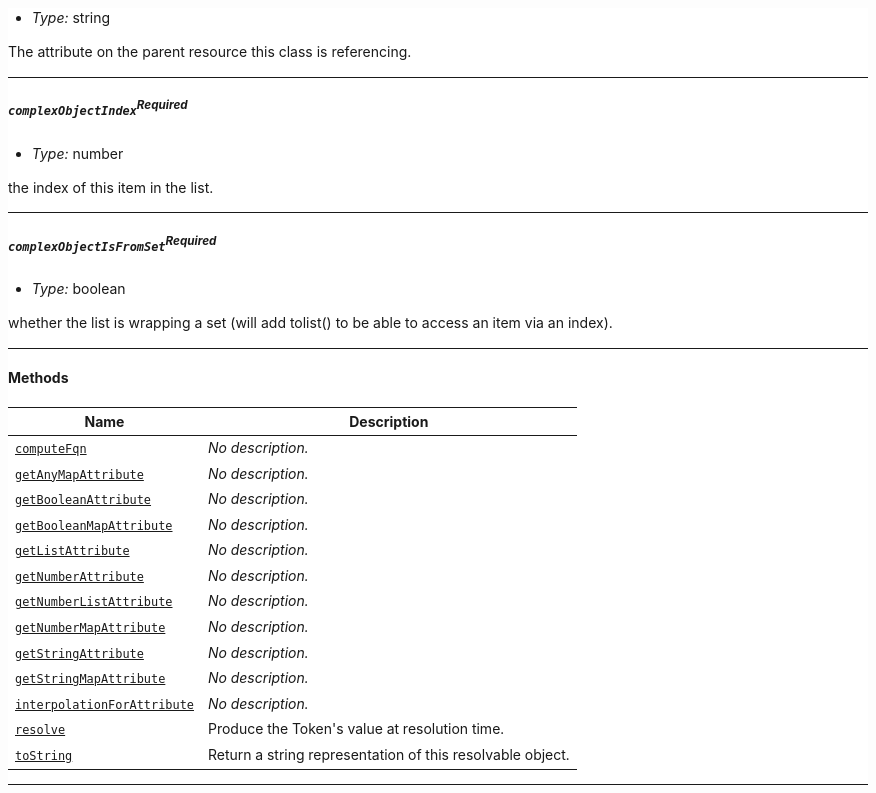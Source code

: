 - *Type:* string

The attribute on the parent resource this class is referencing.

---

##### `complexObjectIndex`<sup>Required</sup> <a name="complexObjectIndex" id="rhizo-co-terraform-provider-oci.dataOciContainerengineNodePool.DataOciContainerengineNodePoolNodeConfigDetailsNodePoolPodNetworkOptionDetailsOutputReference.Initializer.parameter.complexObjectIndex"></a>

- *Type:* number

the index of this item in the list.

---

##### `complexObjectIsFromSet`<sup>Required</sup> <a name="complexObjectIsFromSet" id="rhizo-co-terraform-provider-oci.dataOciContainerengineNodePool.DataOciContainerengineNodePoolNodeConfigDetailsNodePoolPodNetworkOptionDetailsOutputReference.Initializer.parameter.complexObjectIsFromSet"></a>

- *Type:* boolean

whether the list is wrapping a set (will add tolist() to be able to access an item via an index).

---

#### Methods <a name="Methods" id="Methods"></a>

| **Name** | **Description** |
| --- | --- |
| <code><a href="#rhizo-co-terraform-provider-oci.dataOciContainerengineNodePool.DataOciContainerengineNodePoolNodeConfigDetailsNodePoolPodNetworkOptionDetailsOutputReference.computeFqn">computeFqn</a></code> | *No description.* |
| <code><a href="#rhizo-co-terraform-provider-oci.dataOciContainerengineNodePool.DataOciContainerengineNodePoolNodeConfigDetailsNodePoolPodNetworkOptionDetailsOutputReference.getAnyMapAttribute">getAnyMapAttribute</a></code> | *No description.* |
| <code><a href="#rhizo-co-terraform-provider-oci.dataOciContainerengineNodePool.DataOciContainerengineNodePoolNodeConfigDetailsNodePoolPodNetworkOptionDetailsOutputReference.getBooleanAttribute">getBooleanAttribute</a></code> | *No description.* |
| <code><a href="#rhizo-co-terraform-provider-oci.dataOciContainerengineNodePool.DataOciContainerengineNodePoolNodeConfigDetailsNodePoolPodNetworkOptionDetailsOutputReference.getBooleanMapAttribute">getBooleanMapAttribute</a></code> | *No description.* |
| <code><a href="#rhizo-co-terraform-provider-oci.dataOciContainerengineNodePool.DataOciContainerengineNodePoolNodeConfigDetailsNodePoolPodNetworkOptionDetailsOutputReference.getListAttribute">getListAttribute</a></code> | *No description.* |
| <code><a href="#rhizo-co-terraform-provider-oci.dataOciContainerengineNodePool.DataOciContainerengineNodePoolNodeConfigDetailsNodePoolPodNetworkOptionDetailsOutputReference.getNumberAttribute">getNumberAttribute</a></code> | *No description.* |
| <code><a href="#rhizo-co-terraform-provider-oci.dataOciContainerengineNodePool.DataOciContainerengineNodePoolNodeConfigDetailsNodePoolPodNetworkOptionDetailsOutputReference.getNumberListAttribute">getNumberListAttribute</a></code> | *No description.* |
| <code><a href="#rhizo-co-terraform-provider-oci.dataOciContainerengineNodePool.DataOciContainerengineNodePoolNodeConfigDetailsNodePoolPodNetworkOptionDetailsOutputReference.getNumberMapAttribute">getNumberMapAttribute</a></code> | *No description.* |
| <code><a href="#rhizo-co-terraform-provider-oci.dataOciContainerengineNodePool.DataOciContainerengineNodePoolNodeConfigDetailsNodePoolPodNetworkOptionDetailsOutputReference.getStringAttribute">getStringAttribute</a></code> | *No description.* |
| <code><a href="#rhizo-co-terraform-provider-oci.dataOciContainerengineNodePool.DataOciContainerengineNodePoolNodeConfigDetailsNodePoolPodNetworkOptionDetailsOutputReference.getStringMapAttribute">getStringMapAttribute</a></code> | *No description.* |
| <code><a href="#rhizo-co-terraform-provider-oci.dataOciContainerengineNodePool.DataOciContainerengineNodePoolNodeConfigDetailsNodePoolPodNetworkOptionDetailsOutputReference.interpolationForAttribute">interpolationForAttribute</a></code> | *No description.* |
| <code><a href="#rhizo-co-terraform-provider-oci.dataOciContainerengineNodePool.DataOciContainerengineNodePoolNodeConfigDetailsNodePoolPodNetworkOptionDetailsOutputReference.resolve">resolve</a></code> | Produce the Token's value at resolution time. |
| <code><a href="#rhizo-co-terraform-provider-oci.dataOciContainerengineNodePool.DataOciContainerengineNodePoolNodeConfigDetailsNodePoolPodNetworkOptionDetailsOutputReference.toString">toString</a></code> | Return a string representation of this resolvable object. |

---